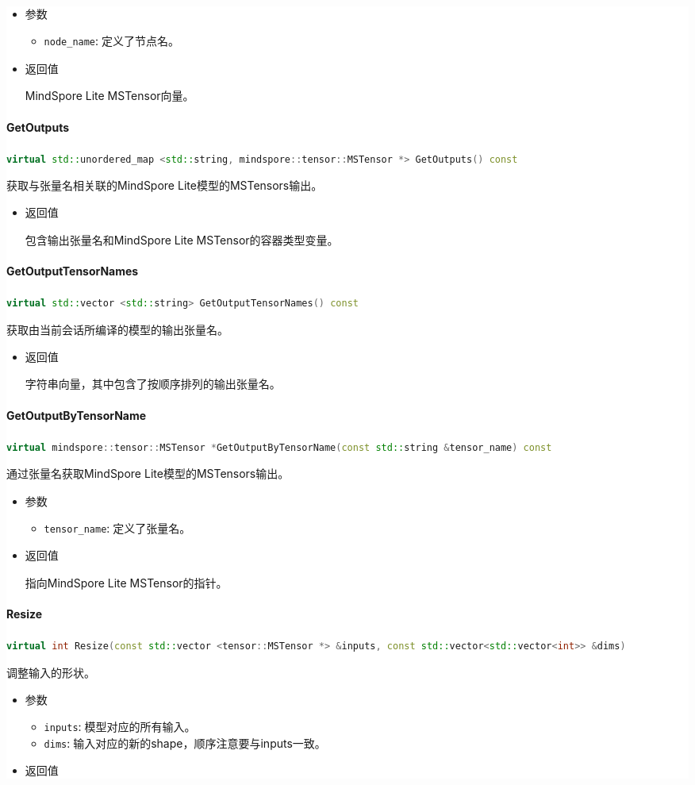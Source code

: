 - 参数

    - `node_name`: 定义了节点名。

- 返回值

    MindSpore Lite MSTensor向量。

#### GetOutputs

```cpp
virtual std::unordered_map <std::string, mindspore::tensor::MSTensor *> GetOutputs() const
```

获取与张量名相关联的MindSpore Lite模型的MSTensors输出。

- 返回值

    包含输出张量名和MindSpore Lite MSTensor的容器类型变量。

#### GetOutputTensorNames

```cpp
virtual std::vector <std::string> GetOutputTensorNames() const
```

获取由当前会话所编译的模型的输出张量名。

- 返回值

    字符串向量，其中包含了按顺序排列的输出张量名。

#### GetOutputByTensorName

```cpp
virtual mindspore::tensor::MSTensor *GetOutputByTensorName(const std::string &tensor_name) const
```

通过张量名获取MindSpore Lite模型的MSTensors输出。

- 参数

    - `tensor_name`: 定义了张量名。

- 返回值

    指向MindSpore Lite MSTensor的指针。

#### Resize

```cpp
virtual int Resize(const std::vector <tensor::MSTensor *> &inputs, const std::vector<std::vector<int>> &dims)
```

调整输入的形状。

- 参数

    - `inputs`: 模型对应的所有输入。
    - `dims`: 输入对应的新的shape，顺序注意要与inputs一致。

- 返回值
